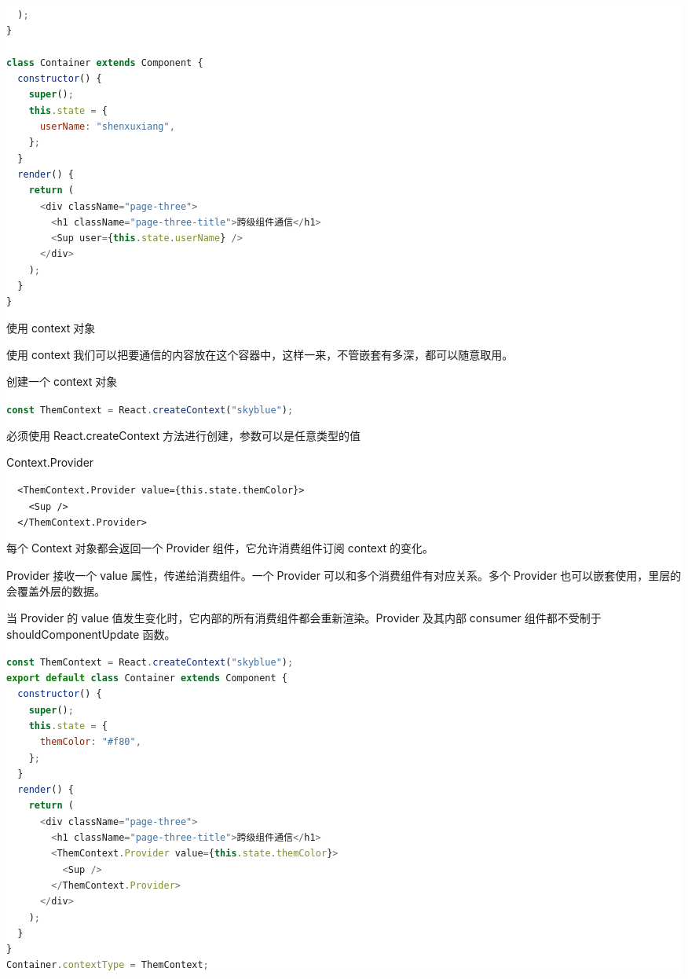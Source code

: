 ```javascript
  );
}

class Container extends Component {
  constructor() {
    super();
    this.state = {
      userName: "shenxuxiang",
    };
  }
  render() {
    return (
      <div className="page-three">
        <h1 className="page-three-title">跨级组件通信</h1>
        <Sup user={this.state.userName} />
      </div>
    );
  }
}
```

使用 context 对象

使用 context 我们可以把要通信的内容放在这个容器中，这样一来，不管嵌套有多深，都可以随意取用。

创建一个 context 对象

```javascript
const ThemContext = React.createContext("skyblue");
```

必须使用 React.createContext 方法进行创建，参数可以是任意类型的值

Context.Provider

```JS
  <ThemContext.Provider value={this.state.themColor}>
    <Sup />
  </ThemContext.Provider>

```

每个 Context 对象都会返回一个 Provider 组件，它允许消费组件订阅 context 的变化。

Provider 接收一个 value 属性，传递给消费组件。一个 Provider 可以和多个消费组件有对应关系。多个 Provider 也可以嵌套使用，里层的会覆盖外层的数据。

当 Provider 的 value 值发生变化时，它内部的所有消费组件都会重新渲染。Provider 及其内部 consumer 组件都不受制于 shouldComponentUpdate 函数。

```javascript
const ThemContext = React.createContext("skyblue");
export default class Container extends Component {
  constructor() {
    super();
    this.state = {
      themColor: "#f80",
    };
  }
  render() {
    return (
      <div className="page-three">
        <h1 className="page-three-title">跨级组件通信</h1>
        <ThemContext.Provider value={this.state.themColor}>
          <Sup />
        </ThemContext.Provider>
      </div>
    );
  }
}
Container.contextType = ThemContext;
```